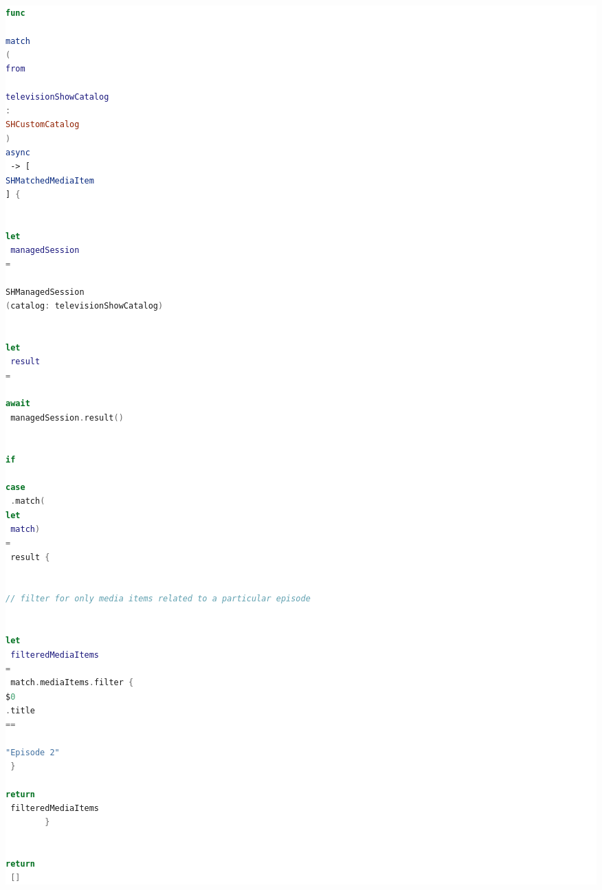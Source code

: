 ```swift
func
 
match
(
from
 
televisionShowCatalog
: 
SHCustomCatalog
) 
async
 -> [
SHMatchedMediaItem
] {
        
        
let
 managedSession 
=
 
SHManagedSession
(catalog: televisionShowCatalog)
        
        
let
 result 
=
 
await
 managedSession.result()
        
        
if
 
case
 .match(
let
 match) 
=
 result {
            
            
// filter for only media items related to a particular episode

            
let
 filteredMediaItems 
=
 match.mediaItems.filter { 
$0
.title 
==
 
"Episode 2"
 }
            
return
 filteredMediaItems
        }
        
        
return
 []
```